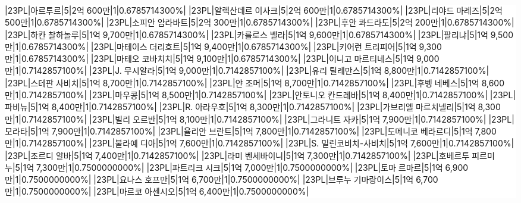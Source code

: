 |23PL|아르투르|5|2억 600만|1|0.6785714300%|
|23PL|알렉산데르 이사크|5|2억 600만|1|0.6785714300%|
|23PL|리야드 마레즈|5|2억 500만|1|0.6785714300%|
|23PL|소피안 암라바트|5|2억 300만|1|0.6785714300%|
|23PL|후안 콰드라도|5|2억 200만|1|0.6785714300%|
|23PL|하칸 찰하놀루|5|1억 9,700만|1|0.6785714300%|
|23PL|카를로스 벨라|5|1억 9,600만|1|0.6785714300%|
|23PL|팔리냐|5|1억 9,500만|1|0.6785714300%|
|23PL|마테이스 더리흐트|5|1억 9,400만|1|0.6785714300%|
|23PL|키어런 트리피어|5|1억 9,300만|1|0.6785714300%|
|23PL|마테오 코바치치|5|1억 9,100만|1|0.6785714300%|
|23PL|이니고 마르티네스|5|1억 9,000만|1|0.7142857100%|
|23PL|J. 무시알라|5|1억 9,000만|1|0.7142857100%|
|23PL|유리 틸레만스|5|1억 8,800만|1|0.7142857100%|
|23PL|스테판 사비치|5|1억 8,700만|1|0.7142857100%|
|23PL|얀 조머|5|1억 8,700만|1|0.7142857100%|
|23PL|후벵 네베스|5|1억 8,600만|1|0.7142857100%|
|23PL|마우콩|5|1억 8,500만|1|0.7142857100%|
|23PL|안토니오 칸드레바|5|1억 8,400만|1|0.7142857100%|
|23PL|파비뉴|5|1억 8,400만|1|0.7142857100%|
|23PL|R. 아라우호|5|1억 8,300만|1|0.7142857100%|
|23PL|가브리엘 마르치넬리|5|1억 8,300만|1|0.7142857100%|
|23PL|빌리 오르반|5|1억 8,100만|1|0.7142857100%|
|23PL|그라니트 자카|5|1억 7,900만|1|0.7142857100%|
|23PL|모라타|5|1억 7,900만|1|0.7142857100%|
|23PL|율리안 브란트|5|1억 7,800만|1|0.7142857100%|
|23PL|도메니코 베라르디|5|1억 7,800만|1|0.7142857100%|
|23PL|불라예 디아|5|1억 7,600만|1|0.7142857100%|
|23PL|S. 밀린코비치-사비치|5|1억 7,600만|1|0.7142857100%|
|23PL|조르디 알바|5|1억 7,400만|1|0.7142857100%|
|23PL|라미 벤세바이니|5|1억 7,300만|1|0.7142857100%|
|23PL|호베르투 피르미누|5|1억 7,300만|1|0.7500000000%|
|23PL|파트리크 시크|5|1억 7,000만|1|0.7500000000%|
|23PL|토마 르마르|5|1억 6,900만|1|0.7500000000%|
|23PL|요나스 호프만|5|1억 6,700만|1|0.7500000000%|
|23PL|브루누 기마랑이스|5|1억 6,700만|1|0.7500000000%|
|23PL|마르코 아센시오|5|1억 6,400만|1|0.7500000000%|